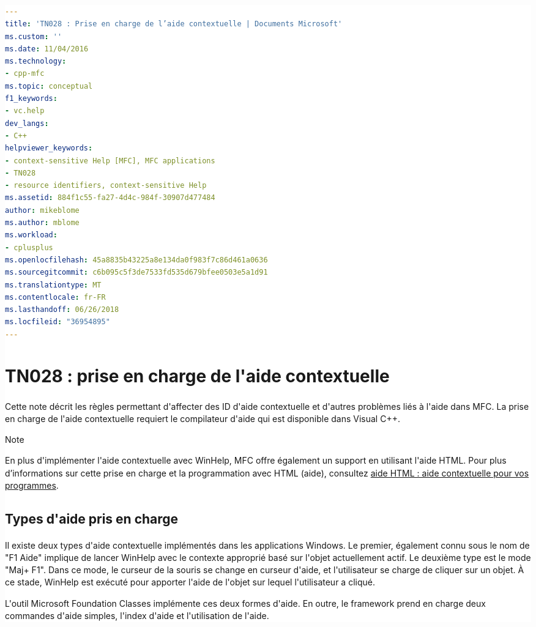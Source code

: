 ```yaml
---
title: 'TN028 : Prise en charge de l’aide contextuelle | Documents Microsoft'
ms.custom: ''
ms.date: 11/04/2016
ms.technology:
- cpp-mfc
ms.topic: conceptual
f1_keywords:
- vc.help
dev_langs:
- C++
helpviewer_keywords:
- context-sensitive Help [MFC], MFC applications
- TN028
- resource identifiers, context-sensitive Help
ms.assetid: 884f1c55-fa27-4d4c-984f-30907d477484
author: mikeblome
ms.author: mblome
ms.workload:
- cplusplus
ms.openlocfilehash: 45a8835b43225a8e134da0f983f7c86d461a0636
ms.sourcegitcommit: c6b095c5f3de7533fd535d679bfee0503e5a1d91
ms.translationtype: MT
ms.contentlocale: fr-FR
ms.lasthandoff: 06/26/2018
ms.locfileid: "36954895"
---
```

# <a name="tn028-context-sensitive-help-support"></a>TN028 : prise en charge de l'aide contextuelle
Cette note décrit les règles permettant d'affecter des ID d'aide contextuelle et d'autres problèmes liés à l'aide dans MFC. La prise en charge de l'aide contextuelle requiert le compilateur d'aide qui est disponible dans Visual C++.  
  
> [!NOTE]
>  En plus d'implémenter l'aide contextuelle avec WinHelp, MFC offre également un support en utilisant l'aide HTML. Pour plus d’informations sur cette prise en charge et la programmation avec HTML (aide), consultez [aide HTML : aide contextuelle pour vos programmes](../mfc/html-help-context-sensitive-help-for-your-programs.md).  
  
## <a name="types-of-help-supported"></a>Types d'aide pris en charge  
 Il existe deux types d'aide contextuelle implémentés dans les applications Windows. Le premier, également connu sous le nom de "F1 Aide" implique de lancer WinHelp avec le contexte approprié basé sur l'objet actuellement actif. Le deuxième type est le mode "Maj+ F1". Dans ce mode, le curseur de la souris se change en curseur d'aide, et l'utilisateur se charge de cliquer sur un objet. À ce stade, WinHelp est exécuté pour apporter l'aide de l'objet sur lequel l'utilisateur a cliqué.  
  
 L'outil Microsoft Foundation Classes implémente ces deux formes d'aide. En outre, le framework prend en charge deux commandes d'aide simples, l'index d'aide et l'utilisation de l'aide.  
  